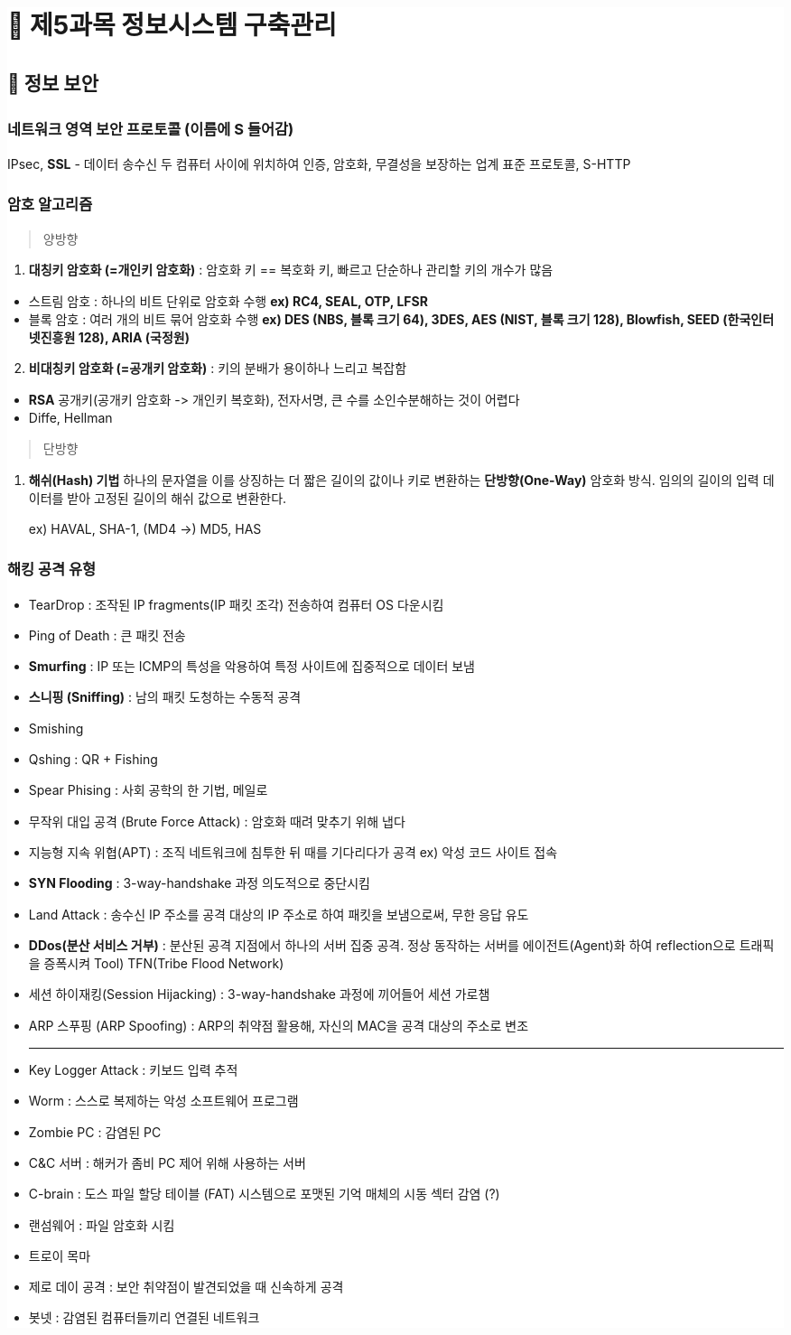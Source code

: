 # 🌌 제5과목 정보시스템 구축관리


## 📌 정보 보안

### 네트워크 영역 보안 프로토콜 (이름에 S 들어감)
IPsec, **SSL** - 데이터 송수신 두 컴퓨터 사이에 위치하여 인증, 암호화, 무결성을 보장하는 업계 표준 프로토콜, S-HTTP

### 암호 알고리즘
> 양방향

1. **대칭키 암호화 (=개인키 암호화)** : 암호화 키 == 복호화 키, 빠르고 단순하나 관리할 키의 개수가 많음
+ 스트림 암호 : 하나의 비트 단위로 암호화 수행 **ex) RC4, SEAL, OTP, LFSR**
+ 블록 암호 : 여러 개의 비트 묶어 암호화 수행 **ex) DES (NBS, 블록 크기 64), 3DES, AES (NIST, 블록 크기 128), Blowfish, SEED (한국인터넷진흥원 128), ARIA (국정원)**

2. **비대칭키 암호화 (=공개키 암호화)** : 키의 분배가 용이하나 느리고 복잡함
+ **RSA** 공개키(공개키 암호화 -> 개인키 복호화), 전자서명, 큰 수를 소인수분해하는 것이 어렵다
+ Diffe, Hellman

> 단방향
1. **해쉬(Hash) 기법**
하나의 문자열을 이를 상징하는 더 짧은 길이의 값이나 키로 변환하는 **단방향(One-Way)** 암호화 방식. 임의의 길이의 입력 데이터를 받아 고정된 길이의 해쉬 값으로 변환한다.

    ex) HAVAL, SHA-1, (MD4 ->) MD5, HAS

### 해킹 공격 유형
+ TearDrop : 조작된 IP fragments(IP 패킷 조각) 전송하여 컴퓨터 OS 다운시킴
+ Ping of Death : 큰 패킷 전송
+ **Smurfing** : IP 또는 ICMP의 특성을 악용하여 특정 사이트에 집중적으로 데이터 보냄
+ **스니핑 (Sniffing)** : 남의 패킷 도청하는 수동적 공격
+ Smishing
+ Qshing : QR + Fishing
+ Spear Phising : 사회 공학의 한 기법, 메일로
+ 무작위 대입 공격 (Brute Force Attack) : 암호화 때려 맞추기 위해 냅다 
+ 지능형 지속 위협(APT) : 조직 네트워크에 침투한 뒤 때를 기다리다가 공격 ex) 악성 코드 사이트 접속
+ **SYN Flooding** : 3-way-handshake 과정 의도적으로 중단시킴
+ Land Attack : 송수신 IP 주소를 공격 대상의 IP 주소로 하여 패킷을 보냄으로써, 무한 응답 유도
+ **DDos(분산 서비스 거부)** : 분산된 공격 지점에서 하나의 서버 집중 공격. 정상 동작하는 서버를 에이전트(Agent)화 하여 reflection으로 트래픽을 증폭시켜  Tool) TFN(Tribe Flood Network)
+ 세션 하이재킹(Session Hijacking) : 3-way-handshake 과정에 끼어들어 세션 가로챔
+ ARP 스푸핑 (ARP Spoofing) : ARP의 취약점 활용해, 자신의 MAC을 공격 대상의 주소로 변조

  ---

+ Key Logger Attack : 키보드 입력 추적
+ Worm : 스스로 복제하는 악성 소프트웨어 프로그램
+ Zombie PC : 감염된 PC
+ C&C 서버 : 해커가 좀비 PC 제어 위해 사용하는 서버
+ C-brain : 도스 파일 할당 테이블 (FAT) 시스템으로 포맷된 기억 매체의 시동 섹터 감염 (?)
+ 랜섬웨어 : 파일 암호화 시킴
+ 트로이 목마
+ 제로 데이 공격 : 보안 취약점이 발견되었을 때 신속하게 공격
+ 봇넷 : 감염된 컴퓨터들끼리 연결된 네트워크
